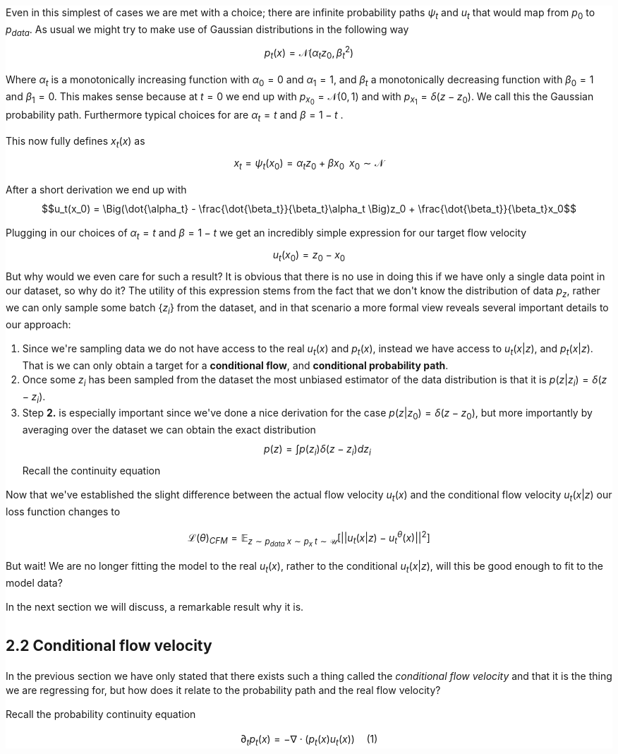 Even in this simplest of cases we are met with a choice; there are infinite probability paths $\psi_t$ and $u_t$ that would map from $p_0$ to $p_{data}$. As usual we might try to make use of Gaussian distributions in the following way 
$$p_t(x) = \mathcal{N}(\alpha_tz_0,\beta_t^2)$$

Where $\alpha_t$ is a monotonically increasing function with $\alpha_0=0$ and $\alpha_1 = 1$, and $\beta_t$ a monotonically decreasing function with $\beta_0=1$ and $\beta_1=0$. This makes sense because at $t=0$ we end up with $p_{x_0} = \mathcal{N}(0,1)$ and with $p_{x_1} = \delta(z-z_0)$. We call this the Gaussian probability path. Furthermore typical choices for are $\alpha_t = t$ and $\beta = 1-t$ .

This now fully defines $x_t(x)$ as 
$$x_t =\psi_t(x_0)=  \alpha_t z_0 + \beta x_0\;\; x_0\sim\mathcal{N}$$

After a short derivation we end up with 
$$u_t(x_0) = \Big(\dot{\alpha_t} - \frac{\dot{\beta_t}}{\beta_t}\alpha_t \Big)z_0 + \frac{\dot{\beta_t}}{\beta_t}x_0$$

Plugging in our choices of $\alpha_t = t$ and $\beta = 1-t$  we get an incredibly simple expression for our target flow velocity $$u_t(x_0) = z_0 - x_0 $$
But why would we even care for such a result? It is obvious that there is no use in doing this if we have only a single data point in our dataset, so why do it?
The utility of this expression stems from the fact that we don't know the distribution of data $p_z$, rather we can only sample some batch $\{z_i\}$ from the dataset, and in that scenario a more formal view reveals several important details to our approach:
1. Since we're sampling data we do not have access to the real $u_t(x)$ and $p_t(x)$, instead we have access to $u_t(x|z)$, and $p_t(x|z)$. That is we can only obtain a target for a **conditional flow**, and **conditional probability path**.
2. Once some $z_i$ has been sampled from the dataset the most unbiased estimator of the data distribution is that it is $p(z|z_i) = \delta(z-z_i)$.
3. Step **2.** is especially important since we've done a nice derivation for the case $p(z|z_0) = \delta(z-z_0)$, but more importantly by averaging over the dataset we can obtain the exact distribution $$p(z) = \int p(z_i) \delta(z-z_i) dz_i$$
Recall the continuity equation

Now that we've established the slight difference between the actual flow velocity $u_t(x)$ and the conditional flow velocity $u_t(x|z)$ our loss function changes to 

$$\mathcal{L}(\theta)_{CFM} = \mathbb{E}_{z\sim p_{data}\; x\sim p_x\;t\sim\mathcal{U}}\big[ ||u_t(x|z) - u^{\theta}_t(x)||^2 \big]$$

But wait! We are no longer fitting the model to the real $u_t(x)$, rather to the conditional $u_t(x|z)$, will this be good enough to fit to the model data?

In the next section we will discuss, a remarkable result why it is.


## 2.2 Conditional flow velocity

In the previous section we have only stated that there exists such a thing called the *conditional flow velocity* and that it is the thing we are regressing for, but how does it relate to the probability path and the real flow velocity?

Recall the probability continuity equation 

$$\partial_t p_t(x) = - \nabla\cdot \big(p_t(x)u_t(x)\big)\quad (1)$$
